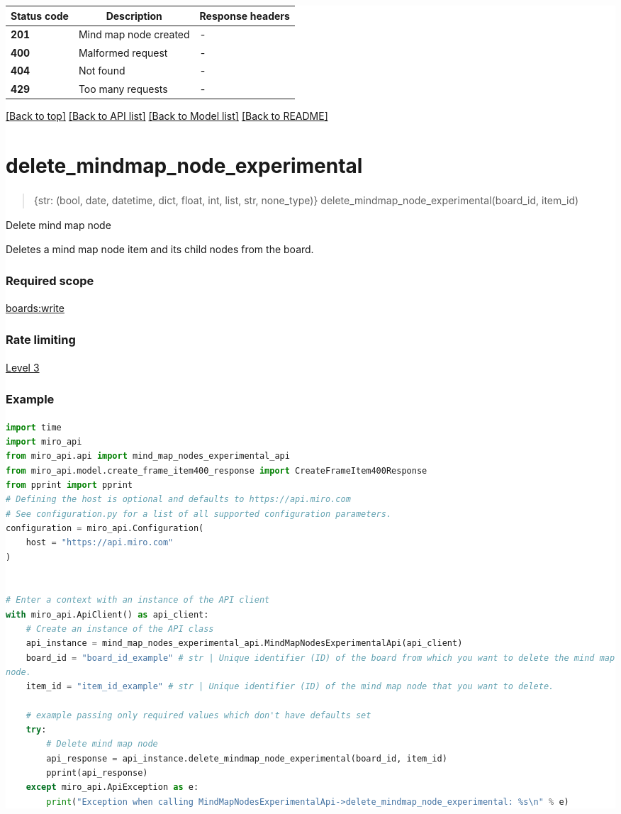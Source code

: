 | Status code | Description | Response headers |
|-------------|-------------|------------------|
**201** | Mind map node created |  -  |
**400** | Malformed request |  -  |
**404** | Not found |  -  |
**429** | Too many requests |  -  |

[[Back to top]](#) [[Back to API list]](../README.md#documentation-for-api-endpoints) [[Back to Model list]](../README.md#documentation-for-models) [[Back to README]](../README.md)

# **delete_mindmap_node_experimental**
> {str: (bool, date, datetime, dict, float, int, list, str, none_type)} delete_mindmap_node_experimental(board_id, item_id)

Delete mind map node

Deletes a mind map node item and its child nodes from the board.<br/><h3>Required scope</h3> <a target=_blank href=https://developers.miro.com/reference/scopes>boards:write</a> <br/><h3>Rate limiting</h3> <a target=_blank href=https://developers.miro.com/reference/ratelimiting>Level 3</a><br/>

### Example


```python
import time
import miro_api
from miro_api.api import mind_map_nodes_experimental_api
from miro_api.model.create_frame_item400_response import CreateFrameItem400Response
from pprint import pprint
# Defining the host is optional and defaults to https://api.miro.com
# See configuration.py for a list of all supported configuration parameters.
configuration = miro_api.Configuration(
    host = "https://api.miro.com"
)


# Enter a context with an instance of the API client
with miro_api.ApiClient() as api_client:
    # Create an instance of the API class
    api_instance = mind_map_nodes_experimental_api.MindMapNodesExperimentalApi(api_client)
    board_id = "board_id_example" # str | Unique identifier (ID) of the board from which you want to delete the mind map node.
    item_id = "item_id_example" # str | Unique identifier (ID) of the mind map node that you want to delete.

    # example passing only required values which don't have defaults set
    try:
        # Delete mind map node
        api_response = api_instance.delete_mindmap_node_experimental(board_id, item_id)
        pprint(api_response)
    except miro_api.ApiException as e:
        print("Exception when calling MindMapNodesExperimentalApi->delete_mindmap_node_experimental: %s\n" % e)
```
